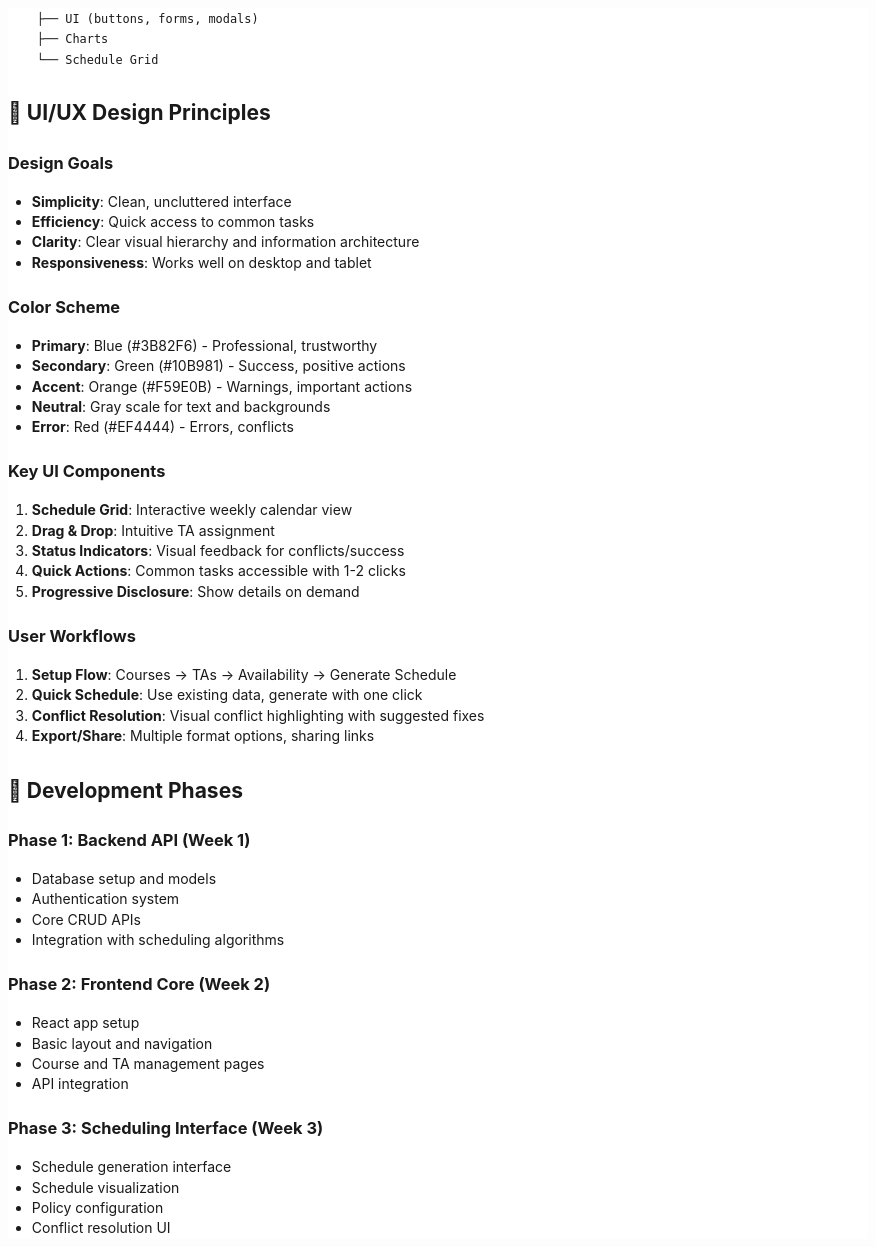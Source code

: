 ```
    ├── UI (buttons, forms, modals)
    ├── Charts
    └── Schedule Grid
```

## 🎨 UI/UX Design Principles

### Design Goals
- **Simplicity**: Clean, uncluttered interface
- **Efficiency**: Quick access to common tasks
- **Clarity**: Clear visual hierarchy and information architecture
- **Responsiveness**: Works well on desktop and tablet

### Color Scheme
- **Primary**: Blue (#3B82F6) - Professional, trustworthy
- **Secondary**: Green (#10B981) - Success, positive actions
- **Accent**: Orange (#F59E0B) - Warnings, important actions
- **Neutral**: Gray scale for text and backgrounds
- **Error**: Red (#EF4444) - Errors, conflicts

### Key UI Components
1. **Schedule Grid**: Interactive weekly calendar view
2. **Drag & Drop**: Intuitive TA assignment
3. **Status Indicators**: Visual feedback for conflicts/success
4. **Quick Actions**: Common tasks accessible with 1-2 clicks
5. **Progressive Disclosure**: Show details on demand

### User Workflows
1. **Setup Flow**: Courses → TAs → Availability → Generate Schedule
2. **Quick Schedule**: Use existing data, generate with one click
3. **Conflict Resolution**: Visual conflict highlighting with suggested fixes
4. **Export/Share**: Multiple format options, sharing links

## 🚀 Development Phases

### Phase 1: Backend API (Week 1)
- Database setup and models
- Authentication system
- Core CRUD APIs
- Integration with scheduling algorithms

### Phase 2: Frontend Core (Week 2)
- React app setup
- Basic layout and navigation
- Course and TA management pages
- API integration

### Phase 3: Scheduling Interface (Week 3)
- Schedule generation interface
- Schedule visualization
- Policy configuration
- Conflict resolution UI
